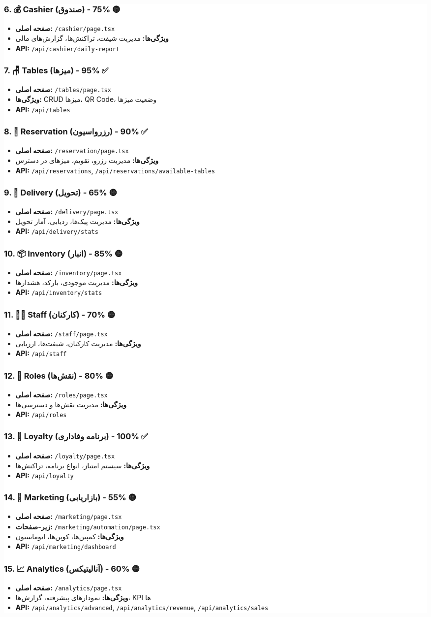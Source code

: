 ### 6. 💰 **Cashier** (صندوق) - 75% 🟡
- **صفحه اصلی:** `/cashier/page.tsx`
- **ویژگی‌ها:** مدیریت شیفت، تراکنش‌ها، گزارش‌های مالی
- **API:** `/api/cashier/daily-report`

### 7. 🪑 **Tables** (میزها) - 95% ✅
- **صفحه اصلی:** `/tables/page.tsx`
- **ویژگی‌ها:** CRUD میزها، QR Code، وضعیت میزها
- **API:** `/api/tables`

### 8. 📅 **Reservation** (رزرواسیون) - 90% ✅
- **صفحه اصلی:** `/reservation/page.tsx`
- **ویژگی‌ها:** مدیریت رزرو، تقویم، میزهای در دسترس
- **API:** `/api/reservations`, `/api/reservations/available-tables`

### 9. 🚚 **Delivery** (تحویل) - 65% 🟡
- **صفحه اصلی:** `/delivery/page.tsx`
- **ویژگی‌ها:** مدیریت پیک‌ها، ردیابی، آمار تحویل
- **API:** `/api/delivery/stats`

### 10. 📦 **Inventory** (انبار) - 85% 🟡
- **صفحه اصلی:** `/inventory/page.tsx`
- **ویژگی‌ها:** مدیریت موجودی، بارکد، هشدارها
- **API:** `/api/inventory/stats`

### 11. 👨‍💼 **Staff** (کارکنان) - 70% 🟡
- **صفحه اصلی:** `/staff/page.tsx`
- **ویژگی‌ها:** مدیریت کارکنان، شیفت‌ها، ارزیابی
- **API:** `/api/staff`

### 12. 👤 **Roles** (نقش‌ها) - 80% 🟡
- **صفحه اصلی:** `/roles/page.tsx`
- **ویژگی‌ها:** مدیریت نقش‌ها و دسترسی‌ها
- **API:** `/api/roles`

### 13. 🎁 **Loyalty** (برنامه وفاداری) - 100% ✅
- **صفحه اصلی:** `/loyalty/page.tsx`
- **ویژگی‌ها:** سیستم امتیاز، انواع برنامه، تراکنش‌ها
- **API:** `/api/loyalty`

### 14. 📢 **Marketing** (بازاریابی) - 55% 🟡
- **صفحه اصلی:** `/marketing/page.tsx`
- **زیر-صفحات:** `/marketing/automation/page.tsx`
- **ویژگی‌ها:** کمپین‌ها، کوپن‌ها، اتوماسیون
- **API:** `/api/marketing/dashboard`

### 15. 📈 **Analytics** (آنالیتیکس) - 60% 🟡
- **صفحه اصلی:** `/analytics/page.tsx`
- **ویژگی‌ها:** نمودارهای پیشرفته، گزارش‌ها، KPI ها
- **API:** `/api/analytics/advanced`, `/api/analytics/revenue`, `/api/analytics/sales`
